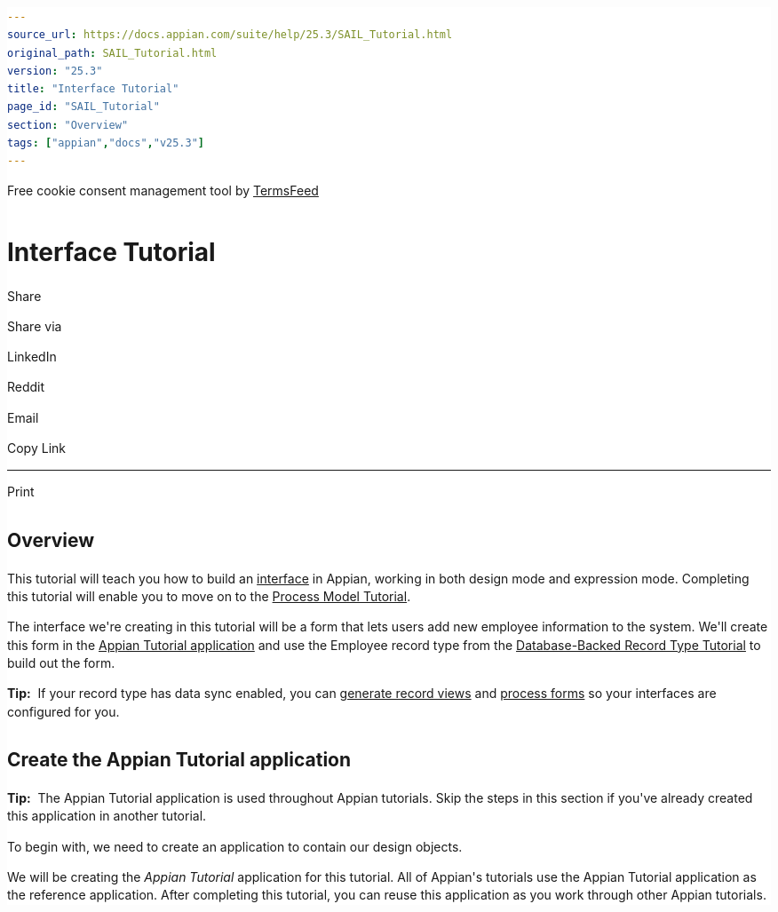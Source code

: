```yaml
---
source_url: https://docs.appian.com/suite/help/25.3/SAIL_Tutorial.html
original_path: SAIL_Tutorial.html
version: "25.3"
title: "Interface Tutorial"
page_id: "SAIL_Tutorial"
section: "Overview"
tags: ["appian","docs","v25.3"]
---
```



Free cookie consent management tool by [TermsFeed](https://www.termsfeed.com/)

# Interface Tutorial

Share

Share via

LinkedIn

Reddit

Email

Copy Link

* * *

Print

## Overview

This tutorial will teach you how to build an [interface](design-objects.html#interface) in Appian, working in both design mode and expression mode. Completing this tutorial will enable you to move on to the [Process Model Tutorial](Process_Modeling_Tutorial.html).

The interface we're creating in this tutorial will be a form that lets users add new employee information to the system. We'll create this form in the [Appian Tutorial application](#create-the-appian-tutorial-application) and use the Employee record type from the [Database-Backed Record Type Tutorial](Records_Tutorial.html) to build out the form.

**Tip:**  If your record type has data sync enabled, you can [generate record views](record-view.html#generate-a-record-view) and [process forms](record-actions.html#generate-record-actions) so your interfaces are configured for you.

## Create the Appian Tutorial application

**Tip:**  The Appian Tutorial application is used throughout Appian tutorials. Skip the steps in this section if you've already created this application in another tutorial.

To begin with, we need to create an application to contain our design objects.

We will be creating the _Appian Tutorial_ application for this tutorial. All of Appian's tutorials use the Appian Tutorial application as the reference application. After completing this tutorial, you can reuse this application as you work through other Appian tutorials.
